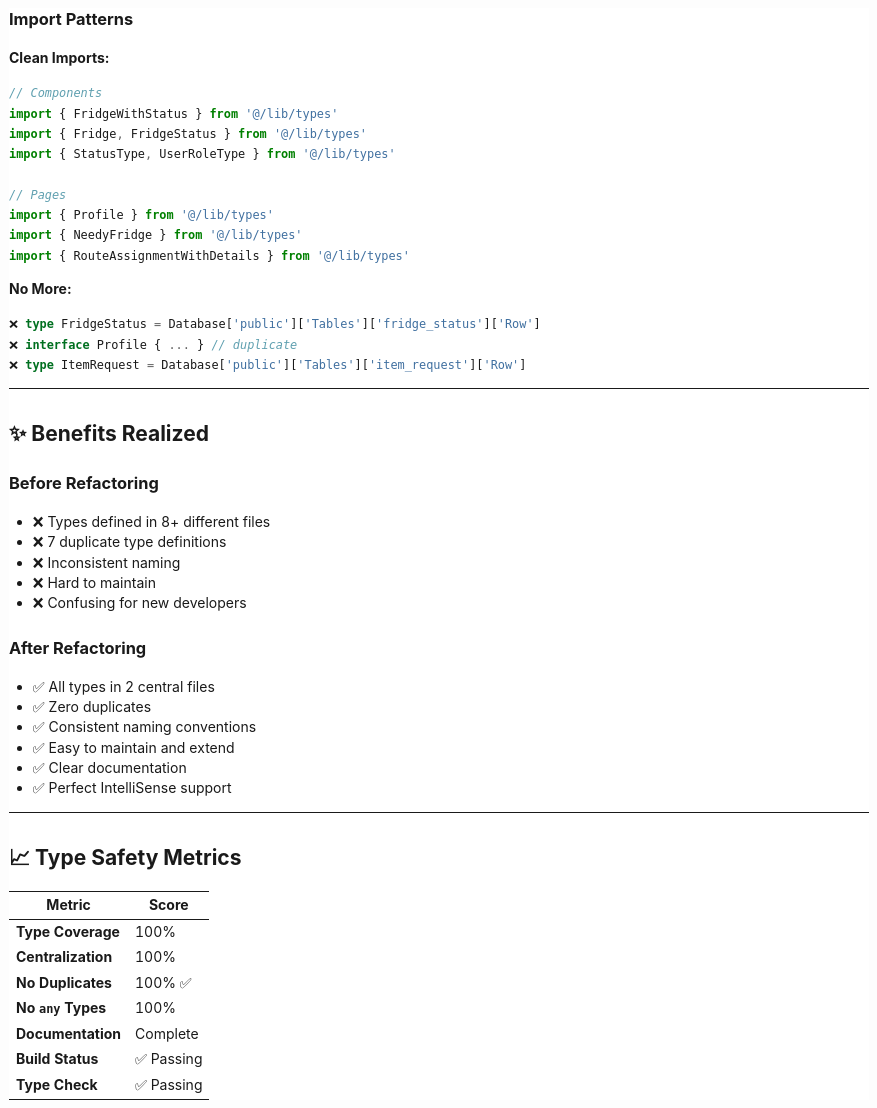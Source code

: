 ### Import Patterns

**Clean Imports:**
```typescript
// Components
import { FridgeWithStatus } from '@/lib/types'
import { Fridge, FridgeStatus } from '@/lib/types'
import { StatusType, UserRoleType } from '@/lib/types'

// Pages
import { Profile } from '@/lib/types'
import { NeedyFridge } from '@/lib/types'
import { RouteAssignmentWithDetails } from '@/lib/types'
```

**No More:**
```typescript
❌ type FridgeStatus = Database['public']['Tables']['fridge_status']['Row']
❌ interface Profile { ... } // duplicate
❌ type ItemRequest = Database['public']['Tables']['item_request']['Row']
```

---

## ✨ Benefits Realized

### Before Refactoring
- ❌ Types defined in 8+ different files
- ❌ 7 duplicate type definitions
- ❌ Inconsistent naming
- ❌ Hard to maintain
- ❌ Confusing for new developers

### After Refactoring
- ✅ All types in 2 central files
- ✅ Zero duplicates
- ✅ Consistent naming conventions
- ✅ Easy to maintain and extend
- ✅ Clear documentation
- ✅ Perfect IntelliSense support

---

## 📈 Type Safety Metrics

| Metric | Score |
|--------|-------|
| **Type Coverage** | 100% |
| **Centralization** | 100% |
| **No Duplicates** | 100% ✅ |
| **No `any` Types** | 100% |
| **Documentation** | Complete |
| **Build Status** | ✅ Passing |
| **Type Check** | ✅ Passing |
